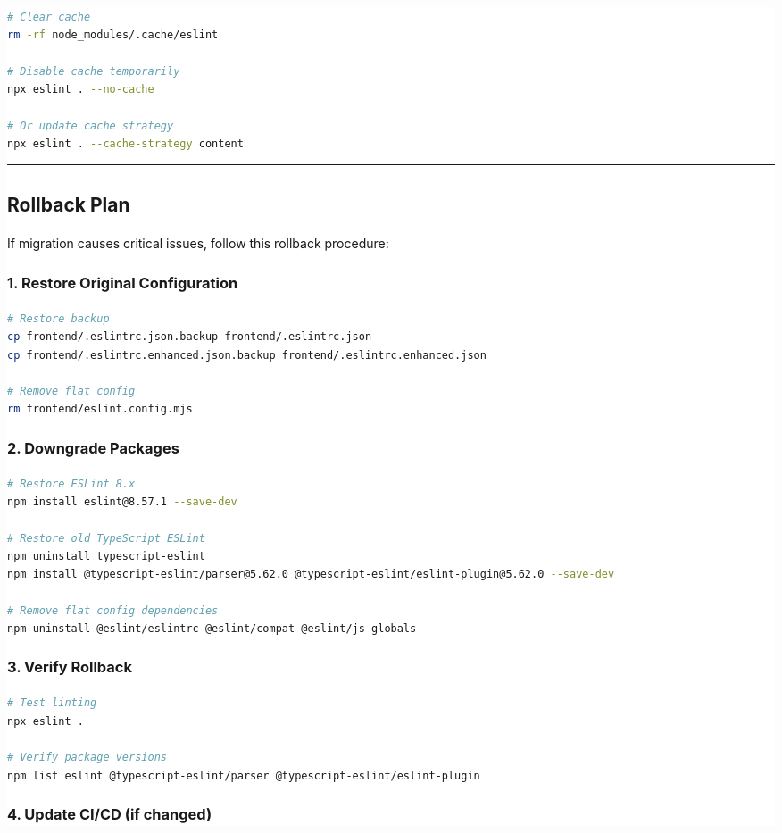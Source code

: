 ```bash
# Clear cache
rm -rf node_modules/.cache/eslint

# Disable cache temporarily
npx eslint . --no-cache

# Or update cache strategy
npx eslint . --cache-strategy content
```

---

## Rollback Plan

If migration causes critical issues, follow this rollback procedure:

### 1. Restore Original Configuration

```bash
# Restore backup
cp frontend/.eslintrc.json.backup frontend/.eslintrc.json
cp frontend/.eslintrc.enhanced.json.backup frontend/.eslintrc.enhanced.json

# Remove flat config
rm frontend/eslint.config.mjs
```

### 2. Downgrade Packages

```bash
# Restore ESLint 8.x
npm install eslint@8.57.1 --save-dev

# Restore old TypeScript ESLint
npm uninstall typescript-eslint
npm install @typescript-eslint/parser@5.62.0 @typescript-eslint/eslint-plugin@5.62.0 --save-dev

# Remove flat config dependencies
npm uninstall @eslint/eslintrc @eslint/compat @eslint/js globals
```

### 3. Verify Rollback

```bash
# Test linting
npx eslint .

# Verify package versions
npm list eslint @typescript-eslint/parser @typescript-eslint/eslint-plugin
```

### 4. Update CI/CD (if changed)
